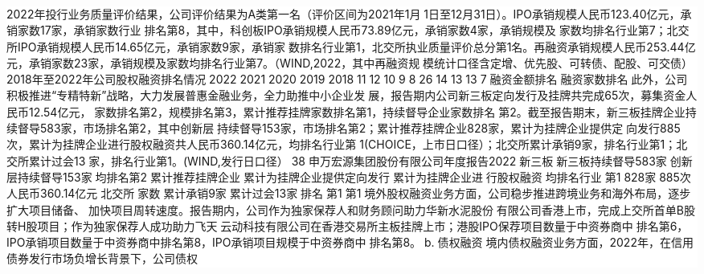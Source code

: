2022年投行业务质量评价结果，公司评价结果为A类第一名（评价区间为2021年1月
1日至12月31日）。IPO承销规模人民币123.40亿元，承销家数17家，承销家数行业
排名第8，其中，科创板IPO承销规模人民币73.89亿元，承销家数4家，承销规模及
家数均排名行业第7；北交所IPO承销规模人民币14.65亿元，承销家数9家，承销家
数排名行业第1，北交所执业质量评价总分第1名。再融资承销规模人民币253.44亿
元，承销家数23家，承销规模及家数均排名行业第7。（WIND,2022，其中再融资规
模统计口径含定增、优先股、可转债、配股、可交债）
2018年至2022年公司股权融资排名情况
2022
2021
2020
2019
2018
11
12
10
9
8
26
14
13
13
7
融资金额排名
融资家数排名
此外，公司积极推进“专精特新”战略，大力发展普惠金融业务，全力助推中小企业发
展，报告期内公司新三板定向发行及挂牌共完成65次，募集资金人民币12.54亿元，
家数排名第2，规模排名第3，累计推荐挂牌家数排名第1，持续督导企业家数排名
第2。截至报告期末，新三板挂牌企业持续督导583家，市场排名第2，其中创新层
持续督导153家，市场排名第2；累计推荐挂牌企业828家，累计为挂牌企业提供定
向发行885次，累计为挂牌企业进行股权融资共人民币360.14亿元，均排名行业第
1(CHOICE，上市日口径）；北交所累计承销9家，排名行业第1；北交所累计过会13
家，排名行业第1。(WIND,发行日口径）
38
申万宏源集团股份有限公司年度报告2022
新三板
新三板持续督导583家
创新层持续督导153家
均排名第2
累计推荐挂牌企业
累计为挂牌企业提供定向发行
累计为挂牌企业进
行股权融资
均排名行业
第1
828家
885次
人民币360.14亿元
北交所
家数
累计承销9家
累计过会13家
排名
第1
第1
境外股权融资业务方面，公司稳步推进跨境业务和海外布局，逐步扩大项目储备、
加快项目周转速度。报告期内，公司作为独家保荐人和财务顾问助力华新水泥股份
有限公司香港上市，完成上交所首单B股转H股项目；作为独家保荐人成功助力飞天
云动科技有限公司在香港交易所主板挂牌上市；港股IPO保荐项目数量于中资券商中
排名第6，IPO承销项目数量于中资券商中排名第8，IPO承销项目规模于中资券商中
排名第8。
b.
债权融资
境内债权融资业务方面，2022年，在信用债券发行市场负增长背景下，公司债权